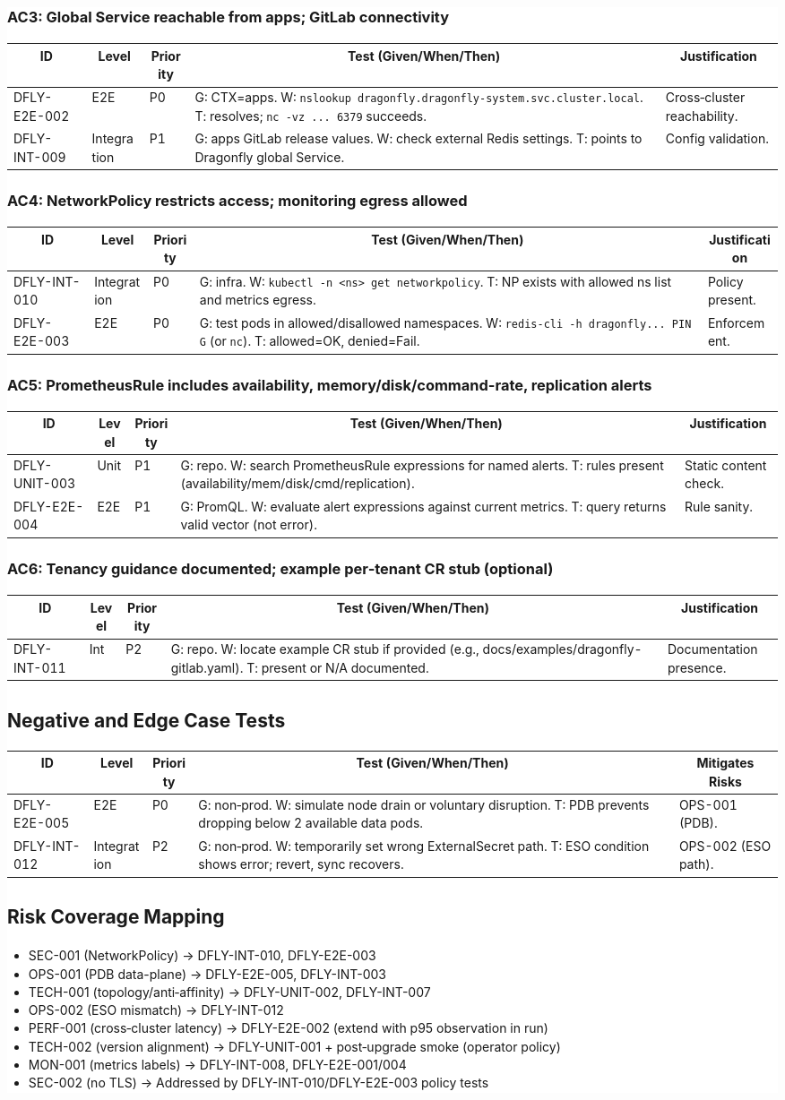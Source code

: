 ### AC3: Global Service reachable from apps; GitLab connectivity

| ID              | Level       | Priority | Test (Given/When/Then)                                                                                                   | Justification |
| --------------- | ----------- | -------- | ------------------------------------------------------------------------------------------------------------------------- | ------------- |
| DFLY-E2E-002    | E2E         | P0       | G: CTX=apps. W: `nslookup dragonfly.dragonfly-system.svc.cluster.local`. T: resolves; `nc -vz ... 6379` succeeds.        | Cross‑cluster reachability. |
| DFLY-INT-009    | Integration | P1       | G: apps GitLab release values. W: check external Redis settings. T: points to Dragonfly global Service.                   | Config validation. |

### AC4: NetworkPolicy restricts access; monitoring egress allowed

| ID              | Level       | Priority | Test (Given/When/Then)                                                                                                   | Justification |
| --------------- | ----------- | -------- | ------------------------------------------------------------------------------------------------------------------------- | ------------- |
| DFLY-INT-010    | Integration | P0       | G: infra. W: `kubectl -n <ns> get networkpolicy`. T: NP exists with allowed ns list and metrics egress.                 | Policy present. |
| DFLY-E2E-003    | E2E         | P0       | G: test pods in allowed/disallowed namespaces. W: `redis-cli -h dragonfly... PING` (or `nc`). T: allowed=OK, denied=Fail. | Enforcement.    |

### AC5: PrometheusRule includes availability, memory/disk/command-rate, replication alerts

| ID              | Level       | Priority | Test (Given/When/Then)                                                                                     | Justification |
| --------------- | ----------- | -------- | ----------------------------------------------------------------------------------------------------------- | ------------- |
| DFLY-UNIT-003   | Unit        | P1       | G: repo. W: search PrometheusRule expressions for named alerts. T: rules present (availability/mem/disk/cmd/replication). | Static content check. |
| DFLY-E2E-004    | E2E         | P1       | G: PromQL. W: evaluate alert expressions against current metrics. T: query returns valid vector (not error).             | Rule sanity. |

### AC6: Tenancy guidance documented; example per‑tenant CR stub (optional)

| ID              | Level | Priority | Test (Given/When/Then)                                                             | Justification           |
| --------------- | ----- | -------- | ----------------------------------------------------------------------------------- | ----------------------- |
| DFLY-INT-011    | Int   | P2       | G: repo. W: locate example CR stub if provided (e.g., docs/examples/dragonfly-gitlab.yaml). T: present or N/A documented. | Documentation presence. |

## Negative and Edge Case Tests

| ID              | Level       | Priority | Test (Given/When/Then)                                                                                           | Mitigates Risks                  |
| --------------- | ----------- | -------- | ----------------------------------------------------------------------------------------------------------------- | -------------------------------- |
| DFLY-E2E-005    | E2E         | P0       | G: non‑prod. W: simulate node drain or voluntary disruption. T: PDB prevents dropping below 2 available data pods. | OPS-001 (PDB).                   |
| DFLY-INT-012    | Integration | P2       | G: non‑prod. W: temporarily set wrong ExternalSecret path. T: ESO condition shows error; revert, sync recovers.     | OPS-002 (ESO path).              |

## Risk Coverage Mapping
- SEC-001 (NetworkPolicy) → DFLY-INT-010, DFLY-E2E-003
- OPS-001 (PDB data-plane) → DFLY-E2E-005, DFLY-INT-003
- TECH-001 (topology/anti‑affinity) → DFLY-UNIT-002, DFLY-INT-007
- OPS-002 (ESO mismatch) → DFLY-INT-012
- PERF-001 (cross‑cluster latency) → DFLY-E2E-002 (extend with p95 observation in run)
- TECH-002 (version alignment) → DFLY-UNIT-001 + post‑upgrade smoke (operator policy)
- MON-001 (metrics labels) → DFLY-INT-008, DFLY-E2E-001/004
- SEC-002 (no TLS) → Addressed by DFLY-INT-010/DFLY-E2E-003 policy tests
